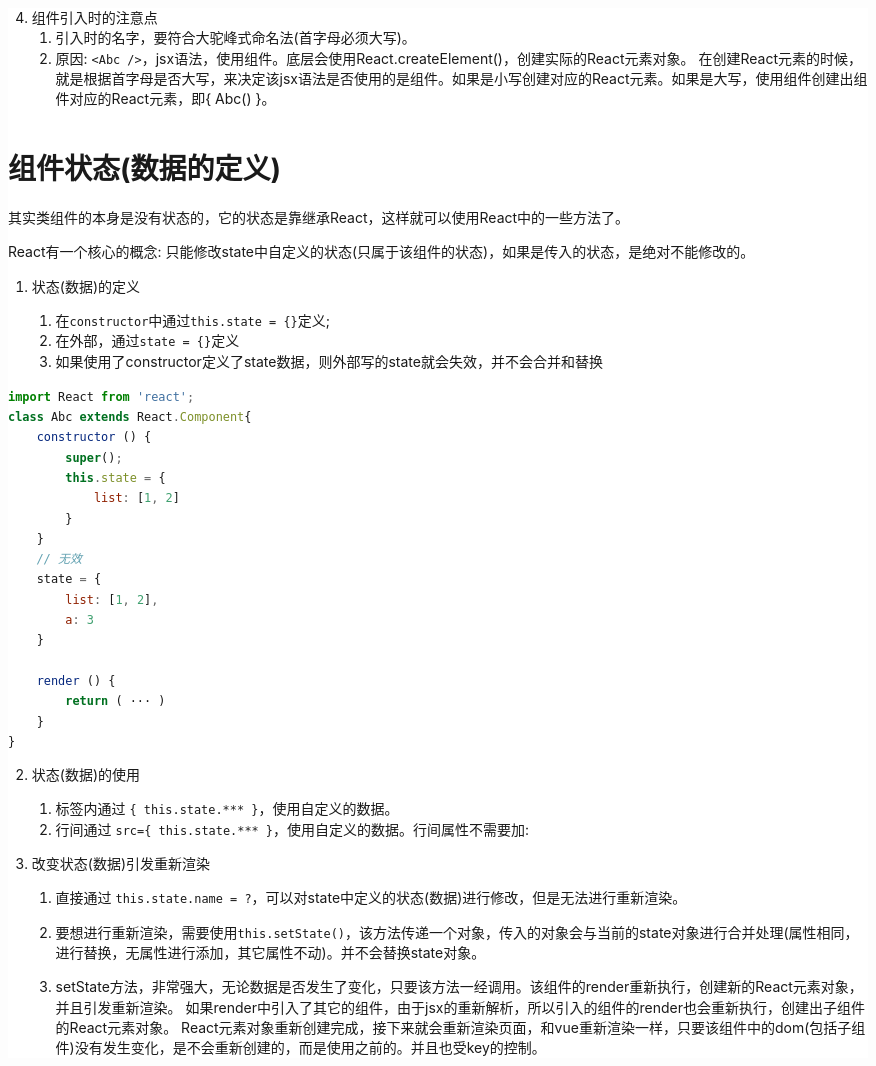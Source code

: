 
4. 组件引入时的注意点
    1) 引入时的名字，要符合大驼峰式命名法(首字母必须大写)。
    2) 原因: `<Abc />`，jsx语法，使用组件。底层会使用React.createElement()，创建实际的React元素对象。
    在创建React元素的时候，就是根据首字母是否大写，来决定该jsx语法是否使用的是组件。如果是小写创建对应的React元素。如果是大写，使用组件创建出组件对应的React元素，即{ Abc() }。



# 组件状态(数据的定义)

其实类组件的本身是没有状态的，它的状态是靠继承React，这样就可以使用React中的一些方法了。

React有一个核心的概念: 只能修改state中自定义的状态(只属于该组件的状态)，如果是传入的状态，是绝对不能修改的。

1. 状态(数据)的定义
    
    1) 在`constructor`中通过`this.state = {}`定义;
    2) 在外部，通过`state = {}`定义
    3) 如果使用了constructor定义了state数据，则外部写的state就会失效，并不会合并和替换

```js
import React from 'react';
class Abc extends React.Component{
    constructor () {
        super();
        this.state = {
            list: [1, 2]
        }
    }
    // 无效
    state = {
        list: [1, 2],
        a: 3
    }
  
    render () {
        return ( ··· )
    }
}
```

2. 状态(数据)的使用

    1)  标签内通过 `{ this.state.*** }`，使用自定义的数据。
    2)  行间通过 `src={ this.state.*** }`，使用自定义的数据。行间属性不需要加:


3. 改变状态(数据)引发重新渲染
    
    1) 直接通过 `this.state.name = ?`，可以对state中定义的状态(数据)进行修改，但是无法进行重新渲染。
    2) 要想进行重新渲染，需要使用`this.setState()`，该方法传递一个对象，传入的对象会与当前的state对象进行合并处理(属性相同，进行替换，无属性进行添加，其它属性不动)。并不会替换state对象。

    3) setState方法，非常强大，无论数据是否发生了变化，只要该方法一经调用。该组件的render重新执行，创建新的React元素对象，并且引发重新渲染。
    如果render中引入了其它的组件，由于jsx的重新解析，所以引入的组件的render也会重新执行，创建出子组件的React元素对象。
    React元素对象重新创建完成，接下来就会重新渲染页面，和vue重新渲染一样，只要该组件中的dom(包括子组件)没有发生变化，是不会重新创建的，而是使用之前的。并且也受key的控制。
    